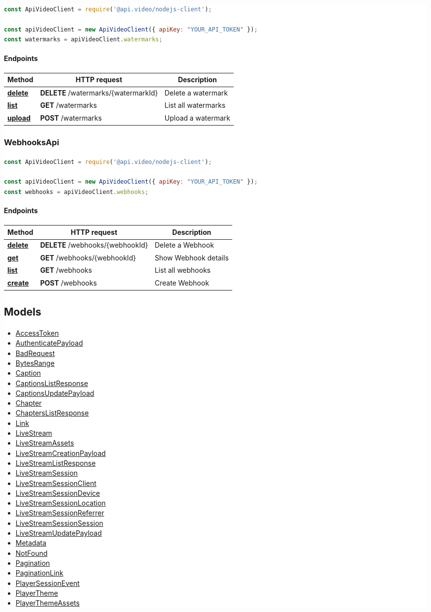 ```js
const ApiVideoClient = require('@api.video/nodejs-client');

const apiVideoClient = new ApiVideoClient({ apiKey: "YOUR_API_TOKEN" });
const watermarks = apiVideoClient.watermarks;
```

#### Endpoints

Method | HTTP request | Description
------------- | ------------- | -------------
[**delete**](doc/api/WatermarksApi.md#delete) | **DELETE** /watermarks/{watermarkId} | Delete a watermark
[**list**](doc/api/WatermarksApi.md#list) | **GET** /watermarks | List all watermarks
[**upload**](doc/api/WatermarksApi.md#upload) | **POST** /watermarks | Upload a watermark


### WebhooksApi

```js
const ApiVideoClient = require('@api.video/nodejs-client');

const apiVideoClient = new ApiVideoClient({ apiKey: "YOUR_API_TOKEN" });
const webhooks = apiVideoClient.webhooks;
```

#### Endpoints

Method | HTTP request | Description
------------- | ------------- | -------------
[**delete**](doc/api/WebhooksApi.md#delete) | **DELETE** /webhooks/{webhookId} | Delete a Webhook
[**get**](doc/api/WebhooksApi.md#get) | **GET** /webhooks/{webhookId} | Show Webhook details
[**list**](doc/api/WebhooksApi.md#list) | **GET** /webhooks | List all webhooks
[**create**](doc/api/WebhooksApi.md#create) | **POST** /webhooks | Create Webhook



## Models

 - [AccessToken](doc/model/AccessToken.md)
 - [AuthenticatePayload](doc/model/AuthenticatePayload.md)
 - [BadRequest](doc/model/BadRequest.md)
 - [BytesRange](doc/model/BytesRange.md)
 - [Caption](doc/model/Caption.md)
 - [CaptionsListResponse](doc/model/CaptionsListResponse.md)
 - [CaptionsUpdatePayload](doc/model/CaptionsUpdatePayload.md)
 - [Chapter](doc/model/Chapter.md)
 - [ChaptersListResponse](doc/model/ChaptersListResponse.md)
 - [Link](doc/model/Link.md)
 - [LiveStream](doc/model/LiveStream.md)
 - [LiveStreamAssets](doc/model/LiveStreamAssets.md)
 - [LiveStreamCreationPayload](doc/model/LiveStreamCreationPayload.md)
 - [LiveStreamListResponse](doc/model/LiveStreamListResponse.md)
 - [LiveStreamSession](doc/model/LiveStreamSession.md)
 - [LiveStreamSessionClient](doc/model/LiveStreamSessionClient.md)
 - [LiveStreamSessionDevice](doc/model/LiveStreamSessionDevice.md)
 - [LiveStreamSessionLocation](doc/model/LiveStreamSessionLocation.md)
 - [LiveStreamSessionReferrer](doc/model/LiveStreamSessionReferrer.md)
 - [LiveStreamSessionSession](doc/model/LiveStreamSessionSession.md)
 - [LiveStreamUpdatePayload](doc/model/LiveStreamUpdatePayload.md)
 - [Metadata](doc/model/Metadata.md)
 - [NotFound](doc/model/NotFound.md)
 - [Pagination](doc/model/Pagination.md)
 - [PaginationLink](doc/model/PaginationLink.md)
 - [PlayerSessionEvent](doc/model/PlayerSessionEvent.md)
 - [PlayerTheme](doc/model/PlayerTheme.md)
 - [PlayerThemeAssets](doc/model/PlayerThemeAssets.md)